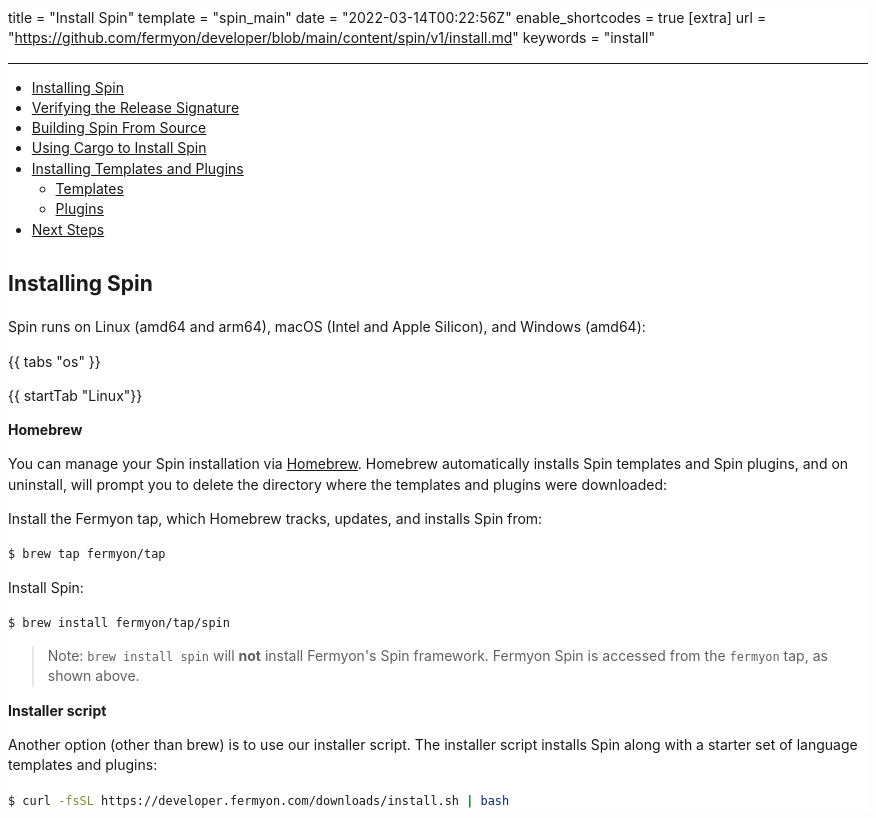 title = "Install Spin"
template = "spin_main"
date = "2022-03-14T00:22:56Z"
enable_shortcodes = true
[extra]
url = "https://github.com/fermyon/developer/blob/main/content/spin/v1/install.md"
keywords = "install"

---
- [Installing Spin](#installing-spin)
- [Verifying the Release Signature](#verifying-the-release-signature)
- [Building Spin From Source](#building-spin-from-source)
- [Using Cargo to Install Spin](#using-cargo-to-install-spin)
- [Installing Templates and Plugins](#installing-templates-and-plugins)
  - [Templates](#templates)
  - [Plugins](#plugins)
- [Next Steps](#next-steps)

## Installing Spin

Spin runs on Linux (amd64 and arm64), macOS (Intel and Apple Silicon), and Windows (amd64):

{{ tabs "os" }}

{{ startTab "Linux"}}

**Homebrew**

You can manage your Spin installation via [Homebrew](https://brew.sh/). Homebrew automatically installs Spin templates and Spin plugins, and on uninstall, will prompt you to delete the directory where the templates and plugins were downloaded:

Install the Fermyon tap, which Homebrew tracks, updates, and installs Spin from:



```bash
$ brew tap fermyon/tap
```

Install Spin:



```bash
$ brew install fermyon/tap/spin
```

> Note: `brew install spin` will **not** install Fermyon's Spin framework. Fermyon Spin is accessed from the `fermyon` tap, as shown above.

**Installer script**

Another option (other than brew) is to use our installer script. The installer script installs Spin along with a starter set of language templates and plugins:



```bash
$ curl -fsSL https://developer.fermyon.com/downloads/install.sh | bash
```
